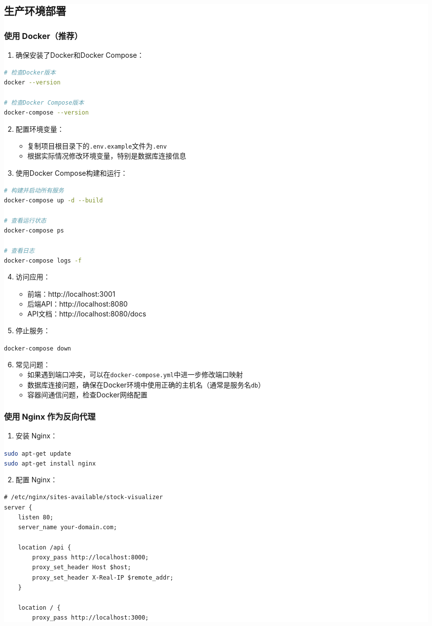 ## 生产环境部署

### 使用 Docker（推荐）

1. 确保安装了Docker和Docker Compose：
```bash
# 检查Docker版本
docker --version

# 检查Docker Compose版本
docker-compose --version
```

2. 配置环境变量：
   - 复制项目根目录下的`.env.example`文件为`.env`
   - 根据实际情况修改环境变量，特别是数据库连接信息

3. 使用Docker Compose构建和运行：
```bash
# 构建并启动所有服务
docker-compose up -d --build

# 查看运行状态
docker-compose ps

# 查看日志
docker-compose logs -f
```

4. 访问应用：
   - 前端：http://localhost:3001
   - 后端API：http://localhost:8080
   - API文档：http://localhost:8080/docs

5. 停止服务：
```bash
docker-compose down
```

6. 常见问题：
   - 如果遇到端口冲突，可以在`docker-compose.yml`中进一步修改端口映射
   - 数据库连接问题，确保在Docker环境中使用正确的主机名（通常是服务名`db`）
   - 容器间通信问题，检查Docker网络配置

### 使用 Nginx 作为反向代理

1. 安装 Nginx：
```bash
sudo apt-get update
sudo apt-get install nginx
```

2. 配置 Nginx：
```nginx
# /etc/nginx/sites-available/stock-visualizer
server {
    listen 80;
    server_name your-domain.com;

    location /api {
        proxy_pass http://localhost:8000;
        proxy_set_header Host $host;
        proxy_set_header X-Real-IP $remote_addr;
    }

    location / {
        proxy_pass http://localhost:3000;
```